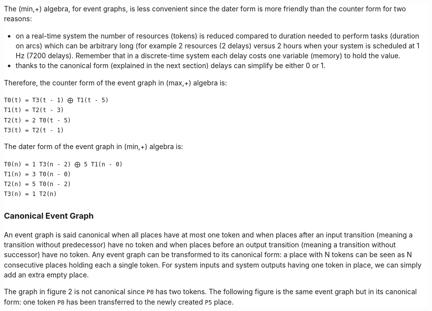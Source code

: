 The (min,+) algebra, for event graphs, is less convenient since the dater form is
more friendly than the counter form for two reasons:
- on a real-time system the number of resources (tokens) is reduced compared to
  duration needed to perform tasks (duration on arcs) which can be arbitrary
  long (for example 2 resources (2 delays) versus 2 hours when your system is
  scheduled at 1 Hz (7200 delays). Remember that in a discrete-time system each
  delay costs one variable (memory) to hold the value.
- thanks to the canonical form (explained in the next section) delays can
  simplify be either 0 or 1.

Therefore, the counter form of the event graph in (max,+) algebra is:
```
T0(t) = T3(t - 1) ⨁ T1(t - 5)
T1(t) = T2(t - 3)
T2(t) = 2 T0(t - 5)
T3(t) = T2(t - 1)
```

The dater form of the event graph in (min,+) algebra is:
```
T0(n) = 1 T3(n - 2) ⨁ 5 T1(n - 0)
T1(n) = 3 T0(n - 0)
T2(n) = 5 T0(n - 2)
T3(n) = 1 T2(n)
```

### Canonical Event Graph

An event graph is said canonical when all places have at most one token and when
places after an input transition (meaning a transition without predecessor) have
no token and when places before an output transition (meaning a transition
without successor) have no token. Any event graph can be transformed to its
canonical form: a place with N tokens can be seen as N consecutive places
holding each a single token. For system inputs and system outputs having one
token in place, we can simply add an extra empty place.

The graph in figure 2 is not canonical since `P0` has two tokens. The following
figure is the same event graph but in its canonical form: one token `P0` has
been transferred to the newly created `P5` place.
